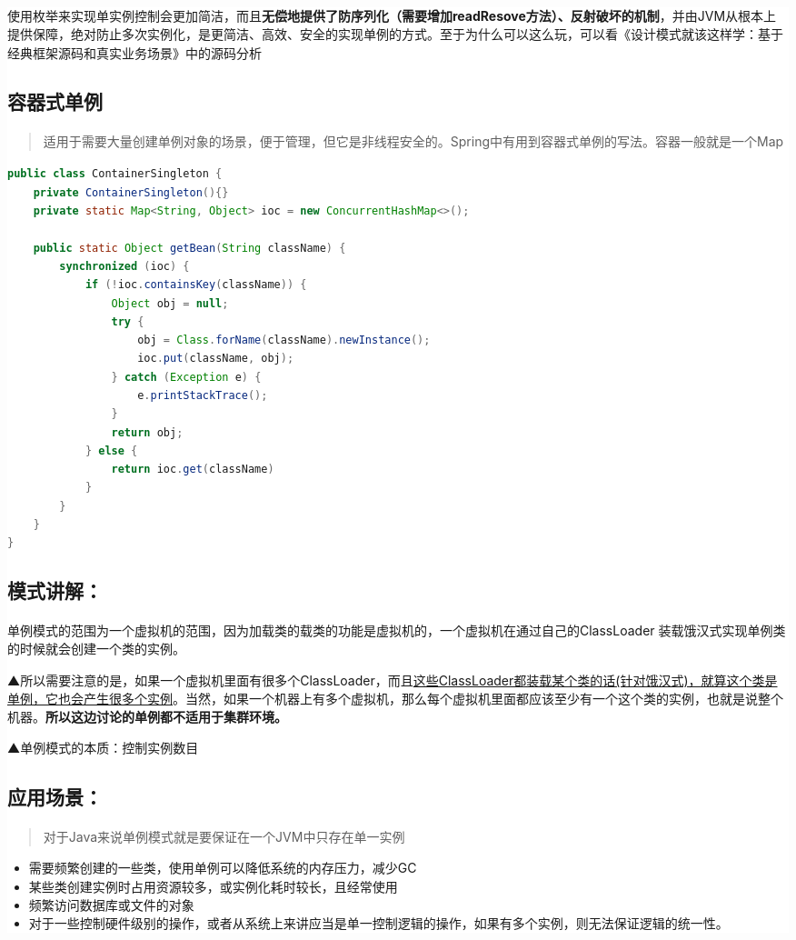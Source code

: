 使用枚举来实现单实例控制会更加简洁，而且**无偿地提供了防序列化（需要增加readResove方法）、反射破坏的机制**，并由JVM从根本上提供保障，绝对防止多次实例化，是更简洁、高效、安全的实现单例的方式。至于为什么可以这么玩，可以看《设计模式就该这样学：基于经典框架源码和真实业务场景》中的源码分析

## 容器式单例

> 适用于需要大量创建单例对象的场景，便于管理，但它是非线程安全的。Spring中有用到容器式单例的写法。容器一般就是一个Map

```java
public class ContainerSingleton {
    private ContainerSingleton(){}
    private static Map<String, Object> ioc = new ConcurrentHashMap<>();

    public static Object getBean(String className) {
        synchronized (ioc) {
            if (!ioc.containsKey(className)) {
                Object obj = null;
                try {
                    obj = Class.forName(className).newInstance();
                    ioc.put(className, obj);
                } catch (Exception e) {
                    e.printStackTrace();
                }
                return obj;
            } else {
                return ioc.get(className)
            }
        }
    }
}

```



## 模式讲解：

单例模式的范围为一个虚拟机的范围，因为加载类的载类的功能是虚拟机的，一个虚拟机在通过自己的ClassLoader 装载饿汉式实现单例类的时候就会创建一个类的实例。

▲所以需要注意的是，如果一个虚拟机里面有很多个ClassLoader，而且<u>这些ClassLoader都装载某个类的话(针对饿汉式)，就算这个类是单例，它也会产生很多个实例</u>。当然，如果一个机器上有多个虚拟机，那么每个虚拟机里面都应该至少有一个这个类的实例，也就是说整个机器。**所以这边讨论的单例都不适用于集群环境。**

▲单例模式的本质：控制实例数目





## 应用场景：

> 对于Java来说单例模式就是要保证在一个JVM中只存在单一实例

- 需要频繁创建的一些类，使用单例可以降低系统的内存压力，减少GC
- 某些类创建实例时占用资源较多，或实例化耗时较长，且经常使用
- 频繁访问数据库或文件的对象
- 对于一些控制硬件级别的操作，或者从系统上来讲应当是单一控制逻辑的操作，如果有多个实例，则无法保证逻辑的统一性。
